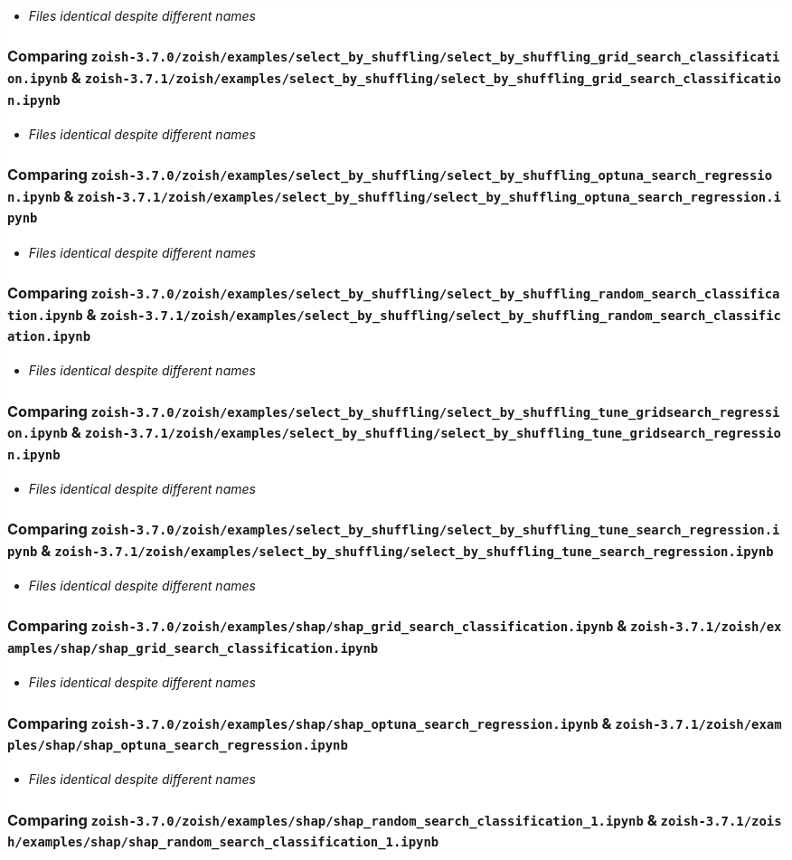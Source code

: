  * *Files identical despite different names*

### Comparing `zoish-3.7.0/zoish/examples/select_by_shuffling/select_by_shuffling_grid_search_classification.ipynb` & `zoish-3.7.1/zoish/examples/select_by_shuffling/select_by_shuffling_grid_search_classification.ipynb`

 * *Files identical despite different names*

### Comparing `zoish-3.7.0/zoish/examples/select_by_shuffling/select_by_shuffling_optuna_search_regression.ipynb` & `zoish-3.7.1/zoish/examples/select_by_shuffling/select_by_shuffling_optuna_search_regression.ipynb`

 * *Files identical despite different names*

### Comparing `zoish-3.7.0/zoish/examples/select_by_shuffling/select_by_shuffling_random_search_classification.ipynb` & `zoish-3.7.1/zoish/examples/select_by_shuffling/select_by_shuffling_random_search_classification.ipynb`

 * *Files identical despite different names*

### Comparing `zoish-3.7.0/zoish/examples/select_by_shuffling/select_by_shuffling_tune_gridsearch_regression.ipynb` & `zoish-3.7.1/zoish/examples/select_by_shuffling/select_by_shuffling_tune_gridsearch_regression.ipynb`

 * *Files identical despite different names*

### Comparing `zoish-3.7.0/zoish/examples/select_by_shuffling/select_by_shuffling_tune_search_regression.ipynb` & `zoish-3.7.1/zoish/examples/select_by_shuffling/select_by_shuffling_tune_search_regression.ipynb`

 * *Files identical despite different names*

### Comparing `zoish-3.7.0/zoish/examples/shap/shap_grid_search_classification.ipynb` & `zoish-3.7.1/zoish/examples/shap/shap_grid_search_classification.ipynb`

 * *Files identical despite different names*

### Comparing `zoish-3.7.0/zoish/examples/shap/shap_optuna_search_regression.ipynb` & `zoish-3.7.1/zoish/examples/shap/shap_optuna_search_regression.ipynb`

 * *Files identical despite different names*

### Comparing `zoish-3.7.0/zoish/examples/shap/shap_random_search_classification_1.ipynb` & `zoish-3.7.1/zoish/examples/shap/shap_random_search_classification_1.ipynb`
